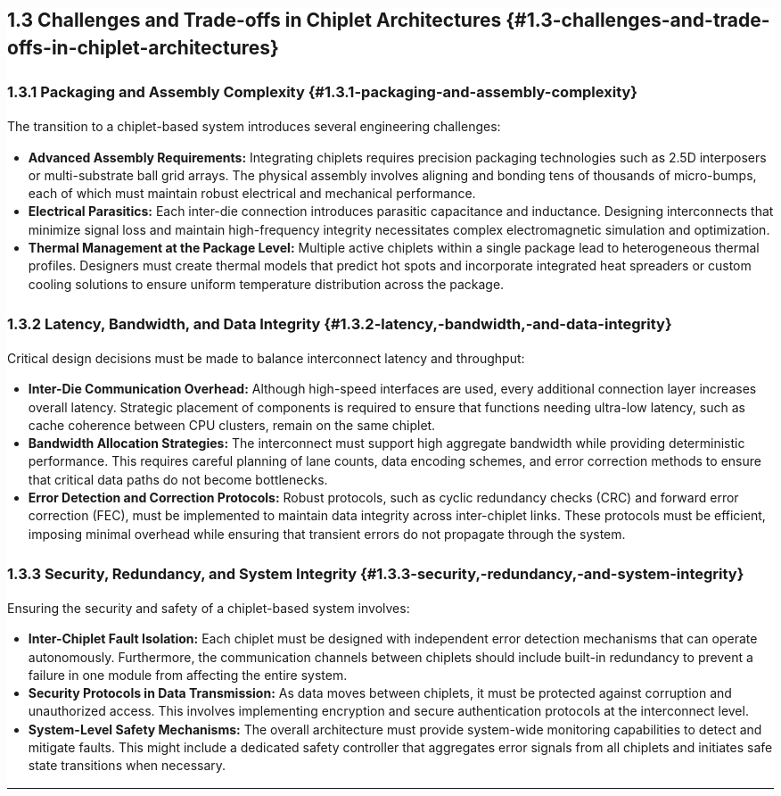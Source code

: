 
## **1.3 Challenges and Trade-offs in Chiplet Architectures** {#1.3-challenges-and-trade-offs-in-chiplet-architectures}

### **1.3.1 Packaging and Assembly Complexity** {#1.3.1-packaging-and-assembly-complexity}

The transition to a chiplet-based system introduces several engineering challenges:

* **Advanced Assembly Requirements:** Integrating chiplets requires precision packaging technologies such as 2.5D interposers or multi-substrate ball grid arrays. The physical assembly involves aligning and bonding tens of thousands of micro-bumps, each of which must maintain robust electrical and mechanical performance.  
* **Electrical Parasitics:** Each inter-die connection introduces parasitic capacitance and inductance. Designing interconnects that minimize signal loss and maintain high-frequency integrity necessitates complex electromagnetic simulation and optimization.  
* **Thermal Management at the Package Level:** Multiple active chiplets within a single package lead to heterogeneous thermal profiles. Designers must create thermal models that predict hot spots and incorporate integrated heat spreaders or custom cooling solutions to ensure uniform temperature distribution across the package.

### **1.3.2 Latency, Bandwidth, and Data Integrity** {#1.3.2-latency,-bandwidth,-and-data-integrity}

Critical design decisions must be made to balance interconnect latency and throughput:

* **Inter-Die Communication Overhead:** Although high-speed interfaces are used, every additional connection layer increases overall latency. Strategic placement of components is required to ensure that functions needing ultra-low latency, such as cache coherence between CPU clusters, remain on the same chiplet.  
* **Bandwidth Allocation Strategies:** The interconnect must support high aggregate bandwidth while providing deterministic performance. This requires careful planning of lane counts, data encoding schemes, and error correction methods to ensure that critical data paths do not become bottlenecks.  
* **Error Detection and Correction Protocols:** Robust protocols, such as cyclic redundancy checks (CRC) and forward error correction (FEC), must be implemented to maintain data integrity across inter-chiplet links. These protocols must be efficient, imposing minimal overhead while ensuring that transient errors do not propagate through the system.

### **1.3.3 Security, Redundancy, and System Integrity** {#1.3.3-security,-redundancy,-and-system-integrity}

Ensuring the security and safety of a chiplet-based system involves:

* **Inter-Chiplet Fault Isolation:** Each chiplet must be designed with independent error detection mechanisms that can operate autonomously. Furthermore, the communication channels between chiplets should include built-in redundancy to prevent a failure in one module from affecting the entire system.  
* **Security Protocols in Data Transmission:** As data moves between chiplets, it must be protected against corruption and unauthorized access. This involves implementing encryption and secure authentication protocols at the interconnect level.  
* **System-Level Safety Mechanisms:** The overall architecture must provide system-wide monitoring capabilities to detect and mitigate faults. This might include a dedicated safety controller that aggregates error signals from all chiplets and initiates safe state transitions when necessary.

---